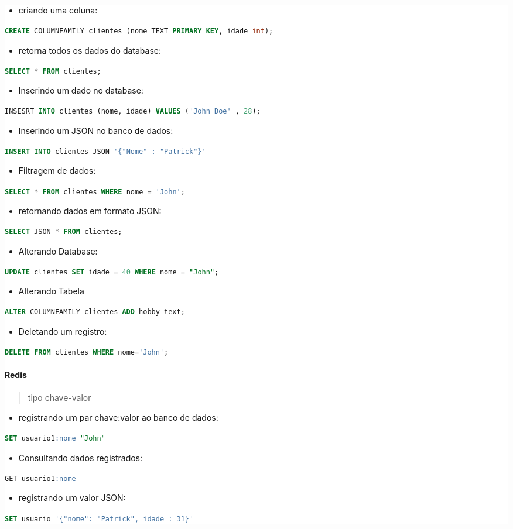 - criando uma coluna:
```sql 
CREATE COLUMNFAMILY clientes (nome TEXT PRIMARY KEY, idade int);
```
- retorna todos os dados do database:
```sql 
SELECT * FROM clientes;
```

- Inserindo um dado no database:
```sql 
INSESRT INTO clientes (nome, idade) VALUES ('John Doe' , 28);
```

- Inserindo um JSON no banco de dados:
```sql
INSERT INTO clientes JSON '{"Nome" : "Patrick"}'
```

- Filtragem de dados:
```sql 
SELECT * FROM clientes WHERE nome = 'John';
```

- retornando dados em formato JSON:
```sql 
SELECT JSON * FROM clientes;
```

- Alterando Database:
```sql 
UPDATE clientes SET idade = 40 WHERE nome = "John";
```

- Alterando Tabela 
```sql 
ALTER COLUMNFAMILY clientes ADD hobby text;
```

- Deletando um registro:
```sql 
DELETE FROM clientes WHERE nome='John';
```

#### Redis
> 
> tipo chave-valor

- registrando um par chave:valor ao banco de dados:
```sql 
SET usuario1:nome "John"
```

- Consultando dados registrados:
```sql 
GET usuario1:nome 
```

- registrando um valor  JSON:
```sql 
SET usuario '{"nome": "Patrick", idade : 31}'
```
